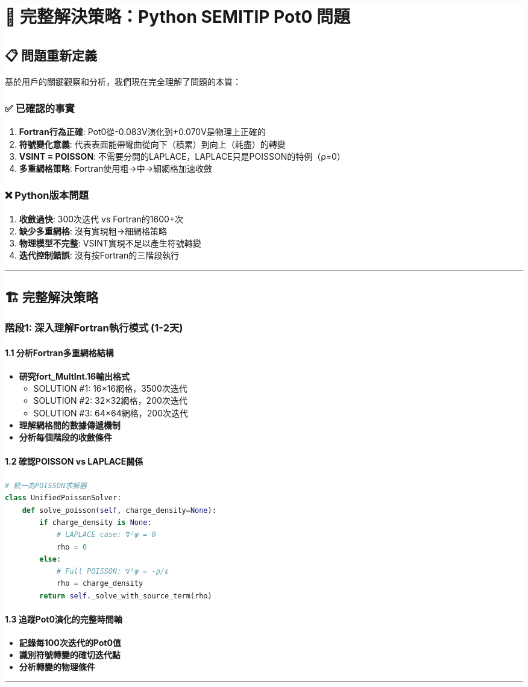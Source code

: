 # 🎯 完整解決策略：Python SEMITIP Pot0 問題

## 📋 問題重新定義

基於用戶的關鍵觀察和分析，我們現在完全理解了問題的本質：

### ✅ 已確認的事實
1. **Fortran行為正確**: Pot0從-0.083V演化到+0.070V是物理上正確的
2. **符號變化意義**: 代表表面能帶彎曲從向下（積累）到向上（耗盡）的轉變
3. **VSINT = POISSON**: 不需要分開的LAPLACE，LAPLACE只是POISSON的特例（ρ=0）
4. **多重網格策略**: Fortran使用粗→中→細網格加速收斂

### ❌ Python版本問題
1. **收斂過快**: 300次迭代 vs Fortran的1600+次
2. **缺少多重網格**: 沒有實現粗→細網格策略
3. **物理模型不完整**: VSINT實現不足以產生符號轉變
4. **迭代控制錯誤**: 沒有按Fortran的三階段執行

---

## 🏗️ 完整解決策略

### 階段1: 深入理解Fortran執行模式 (1-2天)

#### 1.1 分析Fortran多重網格結構
- **研究fort_MultInt.16輸出格式**
  - SOLUTION #1: 16×16網格，3500次迭代
  - SOLUTION #2: 32×32網格，200次迭代  
  - SOLUTION #3: 64×64網格，200次迭代
- **理解網格間的數據傳遞機制**
- **分析每個階段的收斂條件**

#### 1.2 確認POISSON vs LAPLACE關係
```python
# 統一為POISSON求解器
class UnifiedPoissonSolver:
    def solve_poisson(self, charge_density=None):
        if charge_density is None:
            # LAPLACE case: ∇²φ = 0
            rho = 0
        else:
            # Full POISSON: ∇²φ = -ρ/ε
            rho = charge_density
        return self._solve_with_source_term(rho)
```

#### 1.3 追蹤Pot0演化的完整時間軸
- **記錄每100次迭代的Pot0值**
- **識別符號轉變的確切迭代點**
- **分析轉變的物理條件**

---